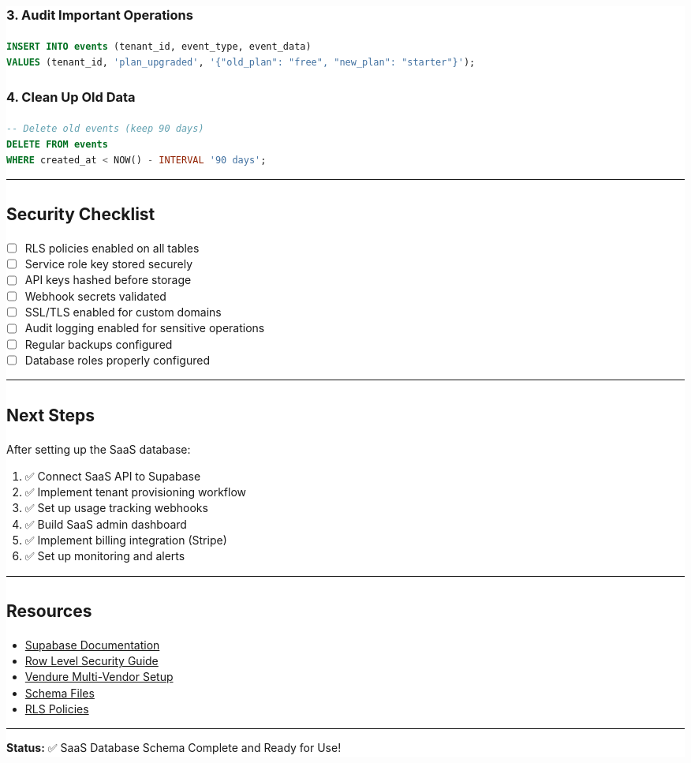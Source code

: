 ### 3. Audit Important Operations
```sql
INSERT INTO events (tenant_id, event_type, event_data)
VALUES (tenant_id, 'plan_upgraded', '{"old_plan": "free", "new_plan": "starter"}');
```

### 4. Clean Up Old Data
```sql
-- Delete old events (keep 90 days)
DELETE FROM events 
WHERE created_at < NOW() - INTERVAL '90 days';
```

---

## Security Checklist

- [ ] RLS policies enabled on all tables
- [ ] Service role key stored securely
- [ ] API keys hashed before storage
- [ ] Webhook secrets validated
- [ ] SSL/TLS enabled for custom domains
- [ ] Audit logging enabled for sensitive operations
- [ ] Regular backups configured
- [ ] Database roles properly configured

---

## Next Steps

After setting up the SaaS database:

1. ✅ Connect SaaS API to Supabase
2. ✅ Implement tenant provisioning workflow
3. ✅ Set up usage tracking webhooks
4. ✅ Build SaaS admin dashboard
5. ✅ Implement billing integration (Stripe)
6. ✅ Set up monitoring and alerts

---

## Resources

- [Supabase Documentation](https://supabase.com/docs)
- [Row Level Security Guide](https://supabase.com/docs/guides/auth/row-level-security)
- [Vendure Multi-Vendor Setup](./SELLER_PROVISIONING_GUIDE.md)
- [Schema Files](./supabase-schema.sql)
- [RLS Policies](./supabase-rls-policies.sql)

---

**Status:** ✅ SaaS Database Schema Complete and Ready for Use!

